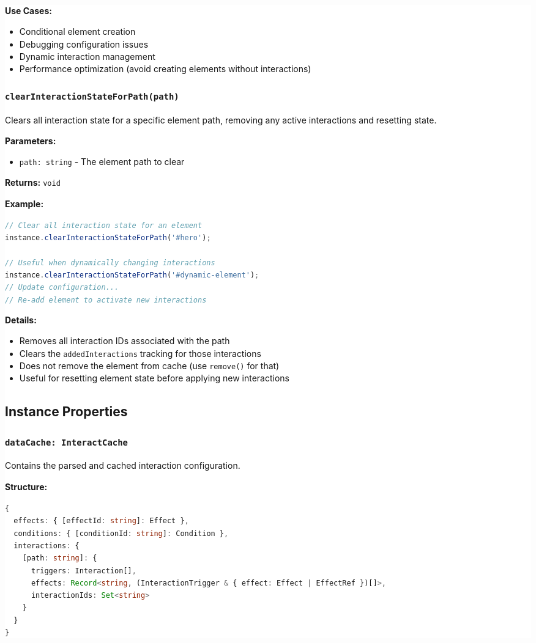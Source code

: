 **Use Cases:**
- Conditional element creation
- Debugging configuration issues
- Dynamic interaction management
- Performance optimization (avoid creating elements without interactions)

### `clearInteractionStateForPath(path)`

Clears all interaction state for a specific element path, removing any active interactions and resetting state.

**Parameters:**
- `path: string` - The element path to clear

**Returns:** `void`

**Example:**
```typescript
// Clear all interaction state for an element
instance.clearInteractionStateForPath('#hero');

// Useful when dynamically changing interactions
instance.clearInteractionStateForPath('#dynamic-element');
// Update configuration...
// Re-add element to activate new interactions
```

**Details:**
- Removes all interaction IDs associated with the path
- Clears the `addedInteractions` tracking for those interactions
- Does not remove the element from cache (use `remove()` for that)
- Useful for resetting element state before applying new interactions

## Instance Properties

### `dataCache: InteractCache`

Contains the parsed and cached interaction configuration.

**Structure:**
```typescript
{
  effects: { [effectId: string]: Effect },
  conditions: { [conditionId: string]: Condition },
  interactions: {
    [path: string]: {
      triggers: Interaction[],
      effects: Record<string, (InteractionTrigger & { effect: Effect | EffectRef })[]>,
      interactionIds: Set<string>
    }
  }
}
```
